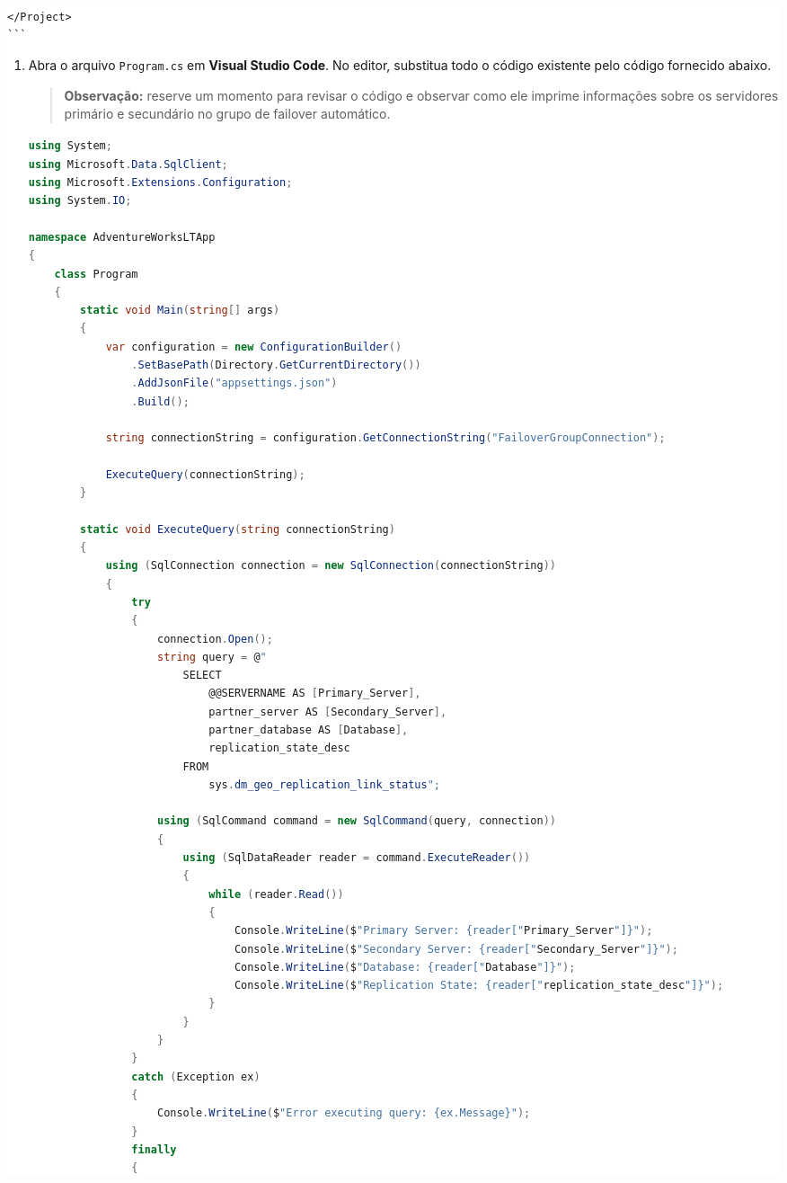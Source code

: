     </Project>
    ```

1. Abra o arquivo `Program.cs` em **Visual Studio Code**. No editor, substitua todo o código existente pelo código fornecido abaixo.

    > **Observação:** reserve um momento para revisar o código e observar como ele imprime informações sobre os servidores primário e secundário no grupo de failover automático.

    ```csharp
    using System;
    using Microsoft.Data.SqlClient;
    using Microsoft.Extensions.Configuration;
    using System.IO;
    
    namespace AdventureWorksLTApp
    {
        class Program
        {
            static void Main(string[] args)
            {
                var configuration = new ConfigurationBuilder()
                    .SetBasePath(Directory.GetCurrentDirectory())
                    .AddJsonFile("appsettings.json")
                    .Build();
    
                string connectionString = configuration.GetConnectionString("FailoverGroupConnection");
    
                ExecuteQuery(connectionString);
            }
    
            static void ExecuteQuery(string connectionString)
            {
                using (SqlConnection connection = new SqlConnection(connectionString))
                {
                    try
                    {
                        connection.Open();
                        string query = @"
                            SELECT 
                                @@SERVERNAME AS [Primary_Server],
                                partner_server AS [Secondary_Server],
                                partner_database AS [Database],
                                replication_state_desc
                            FROM 
                                sys.dm_geo_replication_link_status";
    
                        using (SqlCommand command = new SqlCommand(query, connection))
                        {
                            using (SqlDataReader reader = command.ExecuteReader())
                            {
                                while (reader.Read())
                                {
                                    Console.WriteLine($"Primary Server: {reader["Primary_Server"]}");
                                    Console.WriteLine($"Secondary Server: {reader["Secondary_Server"]}");
                                    Console.WriteLine($"Database: {reader["Database"]}");
                                    Console.WriteLine($"Replication State: {reader["replication_state_desc"]}");
                                }
                            }
                        }
                    }
                    catch (Exception ex)
                    {
                        Console.WriteLine($"Error executing query: {ex.Message}");
                    }
                    finally
                    {